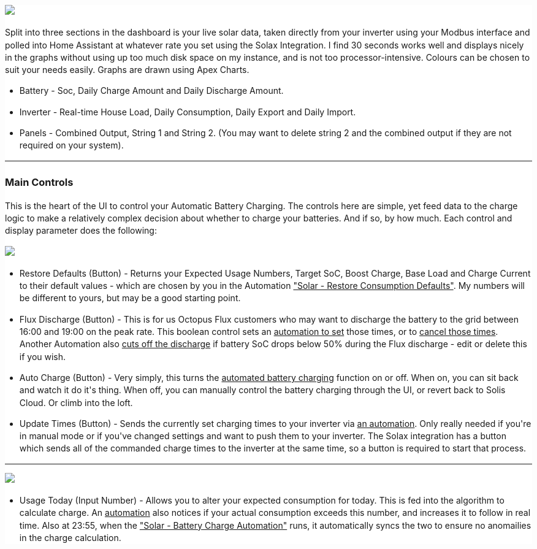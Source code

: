 <img src="Images/Solar Data.png">

Split into three sections in the dashboard is your live solar data, taken directly from your inverter using your Modbus interface and polled into Home Assistant at whatever rate you set using the Solax Integration.  I find 30 seconds works well and displays nicely in the graphs without using up too much disk space on my instance, and is not too processor-intensive.  Colours can be chosen to suit your needs easily.  Graphs are drawn using Apex Charts.

* Battery - Soc, Daily Charge Amount and Daily Discharge Amount.

* Inverter - Real-time House Load, Daily Consumption, Daily Export and Daily Import. 

* Panels - Combined Output, String 1 and String 2.  (You may want to delete string 2 and the combined output if they are not required on your system).
-----
### Main Controls

This is the heart of the UI to control your Automatic Battery Charging.  The controls here are simple, yet feed data to the charge logic to make a relatively complex decision about whether to charge your batteries.  And if so, by how much.  Each control and display parameter does the following:

<img src="Images/Main Controls 1.png" width="500">

* Restore Defaults (Button) - Returns your Expected Usage Numbers, Target SoC, Boost Charge, Base Load and Charge Current to their default values - which are chosen by you in the Automation ["Solar - Restore Consumption Defaults"](https://github.com/jevburchell/Solis-Modbus-Auto-Charging-using-Solax/blob/main/Automations.md#solar---restore-consumption-defaults).  My numbers will be different to yours, but may be a good starting point.

* Flux Discharge (Button) - This is for us Octopus Flux customers who may want to discharge the battery to the grid between 16:00 and 19:00 on the peak rate.  This boolean control sets an [automation to set](https://github.com/jevburchell/Solis-Modbus-Auto-Charging-using-Solax/blob/main/Automations.md#flux---discharge-on) those times, or to [cancel those times](https://github.com/jevburchell/Solis-Modbus-Auto-Charging-using-Solax/blob/main/Automations.md#flux---discharge-off).  Another Automation also [cuts off the discharge](https://github.com/jevburchell/Solis-Modbus-Auto-Charging-using-Solax/blob/main/Automations.md#flux---discharge-cutout) if battery SoC drops below 50% during the Flux discharge - edit or delete this if you wish.

* Auto Charge (Button) - Very simply, this turns the [automated battery charging](https://github.com/jevburchell/Solis-Modbus-Auto-Charging-using-Solax/blob/main/Automations.md#solar---battery-charge-automation) function on or off.  When on, you can sit back and watch it do it's thing.  When off, you can manually control the battery charging through the UI, or revert back to Solis Cloud.  Or climb into the loft.

* Update Times (Button) - Sends the currently set charging times to your inverter via [an automation](https://github.com/jevburchell/Solis-Modbus-Auto-Charging-using-Solax/blob/main/Automations.md#solar---update-times).  Only really needed if you're in manual mode or if you've changed settings and want to push them to your inverter.  The Solax integration has a button which sends all of the commanded charge times to the inverter at the same time, so a button is required to start that process.
-----
<img src="Images/Main Controls 2.png" width="500">

* Usage Today (Input Number) - Allows you to alter your expected consumption for today.  This is fed into the algorithm to calculate charge.  An [automation](https://github.com/jevburchell/Solis-Modbus-Auto-Charging-using-Solax/blob/main/Automations.md#solar---expected-consumption-low-state-tracker) also notices if your actual consumption exceeds this number, and increases it to follow in real time.  Also at 23:55, when the ["Solar - Battery Charge Automation"](https://github.com/jevburchell/Solis-Modbus-Auto-Charging-using-Solax/blob/main/Automations.md#solar---battery-charge-automation) runs, it automatically syncs the two to ensure no anomailies in the charge calculation.
